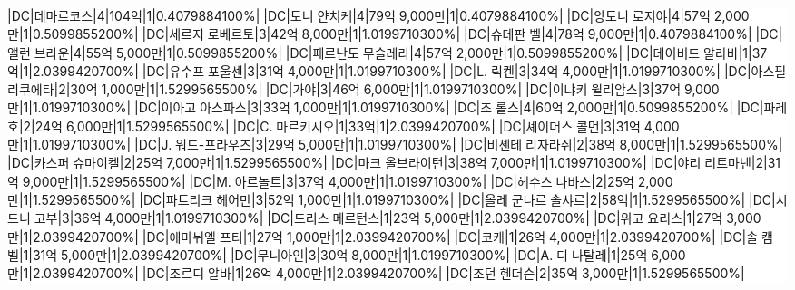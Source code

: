 |DC|데마르코스|4|104억|1|0.4079884100%|
|DC|토니 얀치케|4|79억 9,000만|1|0.4079884100%|
|DC|앙토니 로지야|4|57억 2,000만|1|0.5099855200%|
|DC|세르지 로베르토|3|42억 8,000만|1|1.0199710300%|
|DC|슈테판 벨|4|78억 9,000만|1|0.4079884100%|
|DC|앨런 브라운|4|55억 5,000만|1|0.5099855200%|
|DC|페르난도 무슬레라|4|57억 2,000만|1|0.5099855200%|
|DC|데이비드 알라바|1|37억|1|2.0399420700%|
|DC|유수프 포울센|3|31억 4,000만|1|1.0199710300%|
|DC|L. 릭켄|3|34억 4,000만|1|1.0199710300%|
|DC|아스필리쿠에타|2|30억 1,000만|1|1.5299565500%|
|DC|가야|3|46억 6,000만|1|1.0199710300%|
|DC|이냐키 윌리암스|3|37억 9,000만|1|1.0199710300%|
|DC|이아고 아스파스|3|33억 1,000만|1|1.0199710300%|
|DC|조 롤스|4|60억 2,000만|1|0.5099855200%|
|DC|파레호|2|24억 6,000만|1|1.5299565500%|
|DC|C. 마르키시오|1|33억|1|2.0399420700%|
|DC|셰이머스 콜먼|3|31억 4,000만|1|1.0199710300%|
|DC|J. 워드-프라우즈|3|29억 5,000만|1|1.0199710300%|
|DC|비셴테 리자라쥐|2|38억 8,000만|1|1.5299565500%|
|DC|카스퍼 슈마이켈|2|25억 7,000만|1|1.5299565500%|
|DC|마크 올브라이턴|3|38억 7,000만|1|1.0199710300%|
|DC|야리 리트마넨|2|31억 9,000만|1|1.5299565500%|
|DC|M. 아르놀트|3|37억 4,000만|1|1.0199710300%|
|DC|헤수스 나바스|2|25억 2,000만|1|1.5299565500%|
|DC|파트리크 헤어만|3|52억 1,000만|1|1.0199710300%|
|DC|올레 군나르 솔샤르|2|58억|1|1.5299565500%|
|DC|시드니 고부|3|36억 4,000만|1|1.0199710300%|
|DC|드리스 메르턴스|1|23억 5,000만|1|2.0399420700%|
|DC|위고 요리스|1|27억 3,000만|1|2.0399420700%|
|DC|에마뉘엘 프티|1|27억 1,000만|1|2.0399420700%|
|DC|코케|1|26억 4,000만|1|2.0399420700%|
|DC|솔 캠벨|1|31억 5,000만|1|2.0399420700%|
|DC|무니아인|3|30억 8,000만|1|1.0199710300%|
|DC|A. 디 나탈레|1|25억 6,000만|1|2.0399420700%|
|DC|조르디 알바|1|26억 4,000만|1|2.0399420700%|
|DC|조던 헨더슨|2|35억 3,000만|1|1.5299565500%|